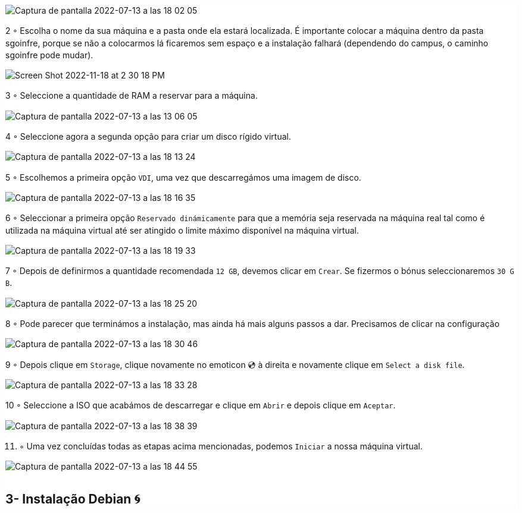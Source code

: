 <img width="836" alt="Captura de pantalla 2022-07-13 a las 18 02 05" src="https://user-images.githubusercontent.com/66915274/178779265-38eade6e-2789-4597-89e9-5beca2d3921a.png">

2 ◦ Escolha o nome da sua máquina e a pasta onde ela estará localizada. É importante colocar a máquina dentro da pasta sgoinfre, porque se não a colocarmos lá ficaremos sem espaço e a instalação falhará (dependendo do campus, o caminho sgoinfre pode mudar). 

<img width="694" alt="Screen Shot 2022-11-18 at 2 30 18 PM" src="https://user-images.githubusercontent.com/66915274/202716278-394d5ce7-1f61-4146-a1b5-1e15ed005778.png">


3 ◦ Seleccione a quantidade de RAM a reservar para a máquina.

<img width="685" alt="Captura de pantalla 2022-07-13 a las 13 06 05" src="https://user-images.githubusercontent.com/66915274/178781098-8aa07fbc-e1d2-4bee-8021-ddf052880364.png">

4 ◦ Seleccione agora a segunda opção para criar um disco rígido virtual.

<img width="826" alt="Captura de pantalla 2022-07-13 a las 18 13 24" src="https://user-images.githubusercontent.com/66915274/178781390-289236e0-1732-4dd8-8d3d-34eb0a229a18.png">

5 ◦ Escolhemos a primeira opção ```VDI```, uma vez que descarregámos uma imagem de disco.

<img width="829" alt="Captura de pantalla 2022-07-13 a las 18 16 35" src="https://user-images.githubusercontent.com/66915274/178781999-a42c3c6c-bc1e-4ad5-8bc5-b4b3f811c3f2.png">

6 ◦ Seleccionar a primeira opção ```Reservado dinámicamente``` para que a memória seja reservada na máquina real tal como é utilizada na máquina virtual até ser atingido o limite máximo disponível na máquina virtual.

<img width="833" alt="Captura de pantalla 2022-07-13 a las 18 19 33" src="https://user-images.githubusercontent.com/66915274/178782529-fb309739-3169-4e20-b3e1-23d17a122a18.png">

7 ◦ Depois de definirmos a quantidade recomendada ```12 GB```, devemos clicar em ```Crear```. Se fizermos o bónus seleccionaremos ```30 GB```.

<img width="835" alt="Captura de pantalla 2022-07-13 a las 18 25 20" src="https://user-images.githubusercontent.com/66915274/178783666-4fa624a3-9c38-4c45-b6a8-d476c2864200.png">

8 ◦ Pode parecer que terminámos a instalação, mas ainda há mais alguns passos a dar. Precisamos de clicar na configuração

<img width="831" alt="Captura de pantalla 2022-07-13 a las 18 30 46" src="https://user-images.githubusercontent.com/66915274/178784822-38228e96-ca37-4cc0-b3ca-551829e4c8c8.png">

9 ◦ Depois clique em ```Storage```, clique novamente no emoticon 💿 à direita e novamente clique em ```Select a disk file```.

<img width="962" alt="Captura de pantalla 2022-07-13 a las 18 33 28" src="https://user-images.githubusercontent.com/66915274/178785148-2904cf4f-93c0-4866-a5d6-778390bddeb7.png">

10 ◦ Seleccione a ISO que acabámos de descarregar e clique em ```Abrir``` e depois clique em ```Aceptar```. 

<img width="790" alt="Captura de pantalla 2022-07-13 a las 18 38 39" src="https://user-images.githubusercontent.com/66915274/178786115-24f93fde-bc01-4e60-bf8d-20d7a5ae83be.png">

11. ◦ Uma vez concluídas todas as etapas acima mencionadas, podemos ```Iniciar``` a nossa máquina virtual.

<img width="833" alt="Captura de pantalla 2022-07-13 a las 18 44 55" src="https://user-images.githubusercontent.com/66915274/178787317-aab80b53-8244-4ede-9c75-11fcf4efdd1c.png">

## 3- Instalação Debian 🌀
